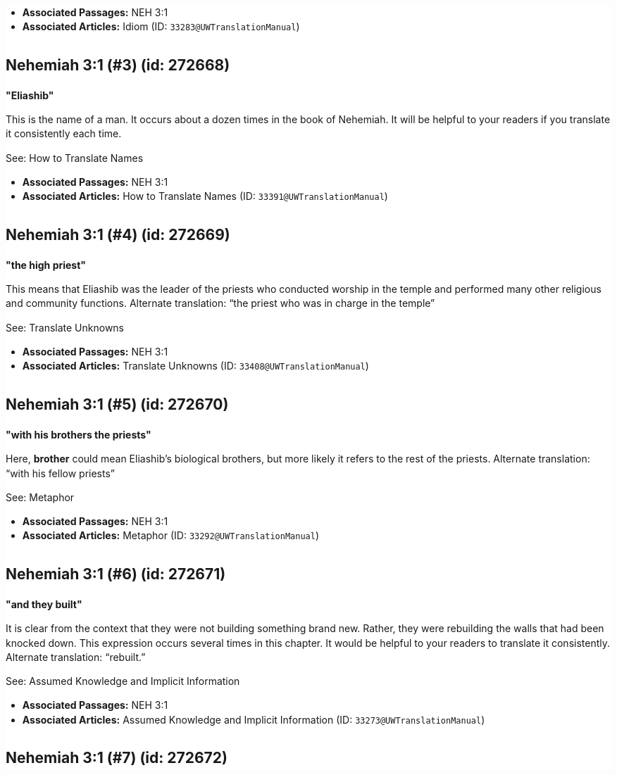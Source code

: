 * **Associated Passages:** NEH 3:1
* **Associated Articles:** Idiom (ID: `33283@UWTranslationManual`)

## Nehemiah 3:1 (#3) (id: 272668)

**"Eliashib"**

This is the name of a man. It occurs about a dozen times in the book of Nehemiah. It will be helpful to your readers if you translate it consistently each time.

See: How to Translate Names

* **Associated Passages:** NEH 3:1
* **Associated Articles:** How to Translate Names (ID: `33391@UWTranslationManual`)

## Nehemiah 3:1 (#4) (id: 272669)

**"the high priest"**

This means that Eliashib was the leader of the priests who conducted worship in the temple and performed many other religious and community functions. Alternate translation: “the priest who was in charge in the temple”

See: Translate Unknowns

* **Associated Passages:** NEH 3:1
* **Associated Articles:** Translate Unknowns (ID: `33408@UWTranslationManual`)

## Nehemiah 3:1 (#5) (id: 272670)

**"with his brothers the priests"**

Here, **brother** could mean Eliashib’s biological brothers, but more likely it refers to the rest of the priests. Alternate translation: “with his fellow priests”

See: Metaphor

* **Associated Passages:** NEH 3:1
* **Associated Articles:** Metaphor (ID: `33292@UWTranslationManual`)

## Nehemiah 3:1 (#6) (id: 272671)

**"and they built"**

It is clear from the context that they were not building something brand new. Rather, they were rebuilding the walls that had been knocked down. This expression occurs several times in this chapter. It would be helpful to your readers to translate it consistently. Alternate translation: “rebuilt.”

See: Assumed Knowledge and Implicit Information

* **Associated Passages:** NEH 3:1
* **Associated Articles:** Assumed Knowledge and Implicit Information (ID: `33273@UWTranslationManual`)

## Nehemiah 3:1 (#7) (id: 272672)
